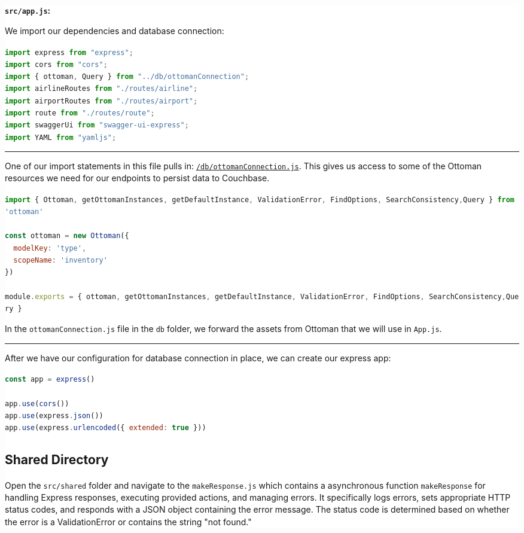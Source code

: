**`src/app.js`:**

We import our dependencies and database connection:

```js
import express from "express";
import cors from "cors";
import { ottoman, Query } from "../db/ottomanConnection";
import airlineRoutes from "./routes/airline";
import airportRoutes from "./routes/airport";
import route from "./routes/route";
import swaggerUi from "swagger-ui-express";
import YAML from "yamljs";
```

<hr class="mb-3"/>  

One of our import statements in this file pulls in: [`/db/ottomanConnection.js`](https://github.com/couchbase-examples/ottomans-quickstart/blob/master/db/ottomanConnection.js). This gives us access to some of the Ottoman resources we need for our endpoints to persist data to Couchbase.

```js
import { Ottoman, getOttomanInstances, getDefaultInstance, ValidationError, FindOptions, SearchConsistency,Query } from 'ottoman'

const ottoman = new Ottoman({
  modelKey: 'type',
  scopeName: 'inventory'
})

module.exports = { ottoman, getOttomanInstances, getDefaultInstance, ValidationError, FindOptions, SearchConsistency,Query }
```

In the `ottomanConnection.js` file in the `db` folder, we forward the assets from Ottoman that we will use in `App.js`.

<hr class="mb-3"/>  

After we have our configuration for database connection in place, we can create our express app:

```js
const app = express()

app.use(cors())
app.use(express.json())
app.use(express.urlencoded({ extended: true }))
```


## Shared Directory

Open the `src/shared` folder and navigate to the `makeResponse.js` which contains a asynchronous function `makeResponse` for handling Express responses, executing provided actions, and managing errors. It specifically logs errors, sets appropriate HTTP status codes, and responds with a JSON object containing the error message. The status code is determined based on whether the error is a ValidationError or contains the string "not found."
